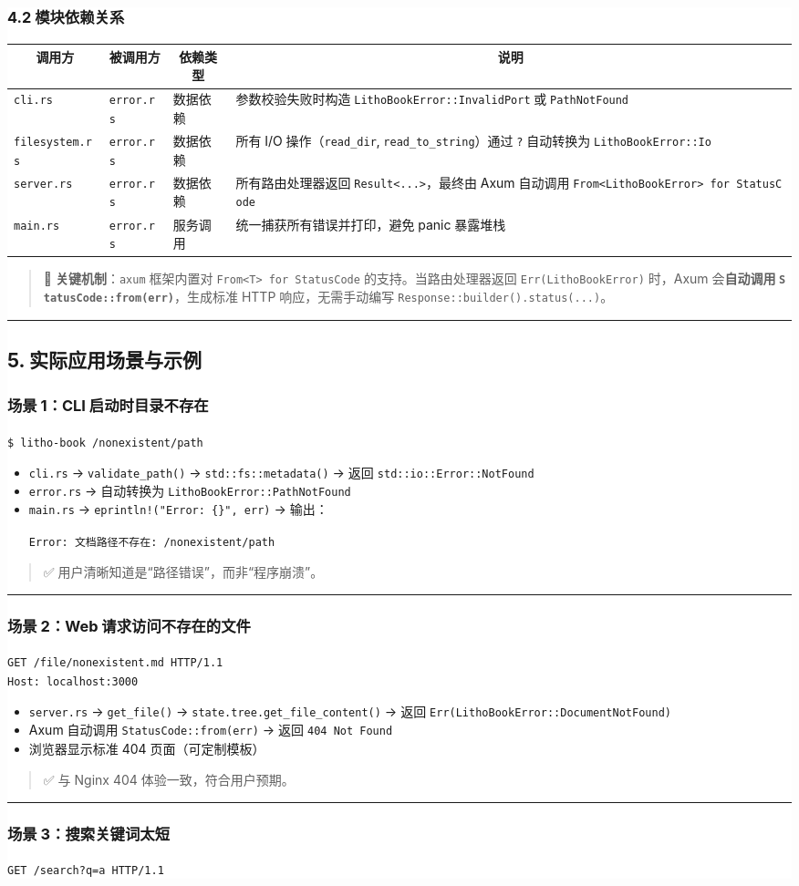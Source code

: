 ### **4.2 模块依赖关系**

| 调用方 | 被调用方 | 依赖类型 | 说明 |
|--------|----------|----------|------|
| `cli.rs` | `error.rs` | 数据依赖 | 参数校验失败时构造 `LithoBookError::InvalidPort` 或 `PathNotFound` |
| `filesystem.rs` | `error.rs` | 数据依赖 | 所有 I/O 操作（`read_dir`, `read_to_string`）通过 `?` 自动转换为 `LithoBookError::Io` |
| `server.rs` | `error.rs` | 数据依赖 | 所有路由处理器返回 `Result<...>`，最终由 Axum 自动调用 `From<LithoBookError> for StatusCode` |
| `main.rs` | `error.rs` | 服务调用 | 统一捕获所有错误并打印，避免 panic 暴露堆栈 |

> 🔗 **关键机制**：`axum` 框架内置对 `From<T> for StatusCode` 的支持。当路由处理器返回 `Err(LithoBookError)` 时，Axum 会**自动调用 `StatusCode::from(err)`**，生成标准 HTTP 响应，无需手动编写 `Response::builder().status(...)`。

---

## **5. 实际应用场景与示例**

### **场景 1：CLI 启动时目录不存在**

```bash
$ litho-book /nonexistent/path
```

- `cli.rs` → `validate_path()` → `std::fs::metadata()` → 返回 `std::io::Error::NotFound`
- `error.rs` → 自动转换为 `LithoBookError::PathNotFound`
- `main.rs` → `eprintln!("Error: {}", err)` → 输出：
  ```
  Error: 文档路径不存在: /nonexistent/path
  ```

> ✅ 用户清晰知道是“路径错误”，而非“程序崩溃”。

---

### **场景 2：Web 请求访问不存在的文件**

```http
GET /file/nonexistent.md HTTP/1.1
Host: localhost:3000
```

- `server.rs` → `get_file()` → `state.tree.get_file_content()` → 返回 `Err(LithoBookError::DocumentNotFound)`
- Axum 自动调用 `StatusCode::from(err)` → 返回 `404 Not Found`
- 浏览器显示标准 404 页面（可定制模板）

> ✅ 与 Nginx 404 体验一致，符合用户预期。

---

### **场景 3：搜索关键词太短**

```http
GET /search?q=a HTTP/1.1
```
